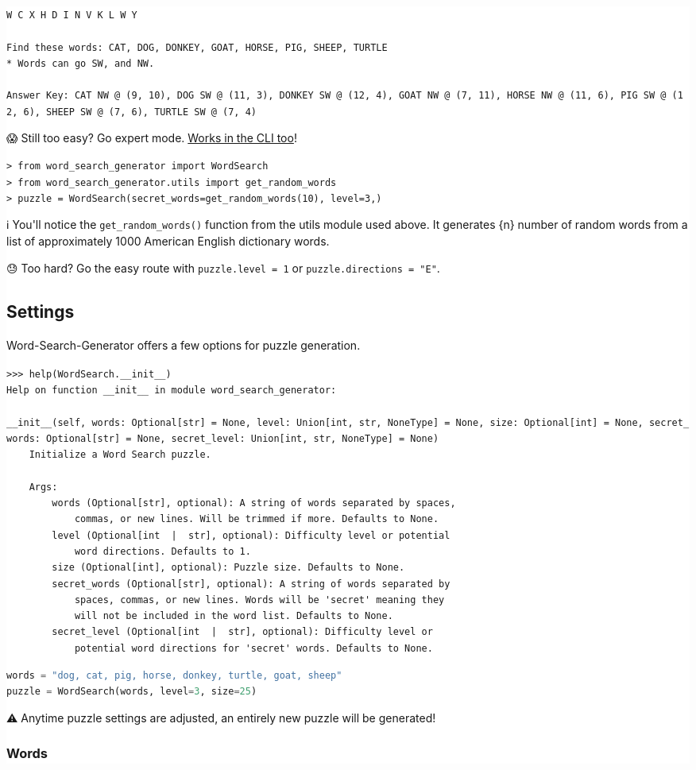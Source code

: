 ```pycon
W C X H D I N V K L W Y

Find these words: CAT, DOG, DONKEY, GOAT, HORSE, PIG, SHEEP, TURTLE
* Words can go SW, and NW.

Answer Key: CAT NW @ (9, 10), DOG SW @ (11, 3), DONKEY SW @ (12, 4), GOAT NW @ (7, 11), HORSE NW @ (11, 6), PIG SW @ (12, 6), SHEEP SW @ (7, 6), TURTLE SW @ (7, 4)
```
😱 Still too easy? Go expert mode. [Works in the CLI too](#expert-mode-cli)!

```pycon
> from word_search_generator import WordSearch
> from word_search_generator.utils import get_random_words
> puzzle = WordSearch(secret_words=get_random_words(10), level=3,)
```

ℹ️ You'll notice the `get_random_words()` function from the utils module used above. It generates {n} number of random words from a list of approximately 1000 American English dictionary words.

😓 Too hard? Go the easy route with `puzzle.level = 1` or `puzzle.directions = "E"`.

## Settings

Word-Search-Generator offers a few options for puzzle generation.

```pycon
>>> help(WordSearch.__init__)
Help on function __init__ in module word_search_generator:

__init__(self, words: Optional[str] = None, level: Union[int, str, NoneType] = None, size: Optional[int] = None, secret_words: Optional[str] = None, secret_level: Union[int, str, NoneType] = None)
    Initialize a Word Search puzzle.

    Args:
        words (Optional[str], optional): A string of words separated by spaces,
            commas, or new lines. Will be trimmed if more. Defaults to None.
        level (Optional[int  |  str], optional): Difficulty level or potential
            word directions. Defaults to 1.
        size (Optional[int], optional): Puzzle size. Defaults to None.
        secret_words (Optional[str], optional): A string of words separated by
            spaces, commas, or new lines. Words will be 'secret' meaning they
            will not be included in the word list. Defaults to None.
        secret_level (Optional[int  |  str], optional): Difficulty level or
            potential word directions for 'secret' words. Defaults to None.
```

```python
words = "dog, cat, pig, horse, donkey, turtle, goat, sheep"
puzzle = WordSearch(words, level=3, size=25)
```

⚠️ Anytime puzzle settings are adjusted, an entirely new puzzle will be generated!

### Words

